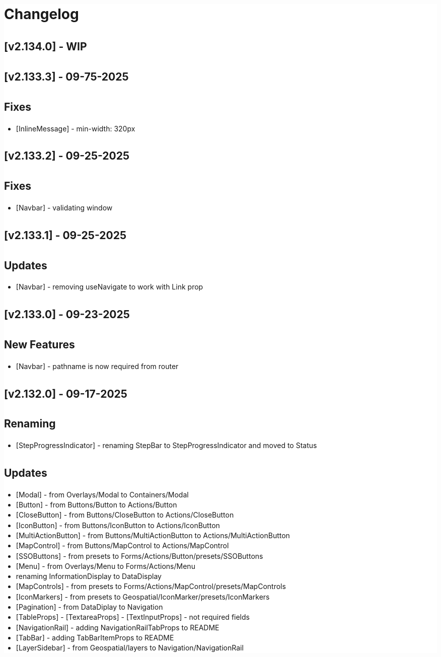 # Changelog

## [v2.134.0] - WIP

## [v2.133.3] - 09-75-2025

## Fixes

- [InlineMessage] - min-width: 320px

## [v2.133.2] - 09-25-2025

## Fixes

- [Navbar] - validating window

## [v2.133.1] - 09-25-2025

## Updates

- [Navbar] - removing useNavigate to work with Link prop

## [v2.133.0] - 09-23-2025

## New Features

- [Navbar] - pathname is now required from router

## [v2.132.0] - 09-17-2025

## Renaming

- [StepProgressIndicator] - renaming StepBar to StepProgressIndicator and moved to Status

## Updates

- [Modal] - from Overlays/Modal to Containers/Modal
- [Button] - from Buttons/Button to Actions/Button
- [CloseButton] - from Buttons/CloseButton to Actions/CloseButton
- [IconButton] - from Buttons/IconButton to Actions/IconButton
- [MultiActionButton] - from Buttons/MultiActionButton to Actions/MultiActionButton
- [MapControl] - from Buttons/MapControl to Actions/MapControl
- [SSOButtons] - from presets to Forms/Actions/Button/presets/SSOButtons
- [Menu] - from Overlays/Menu to Forms/Actions/Menu
- renaming InformationDisplay to DataDisplay
- [MapControls] - from presets to Forms/Actions/MapControl/presets/MapControls
- [IconMarkers] - from presets to Geospatial/IconMarker/presets/IconMarkers
- [Pagination] - from DataDiplay to Navigation
- [TableProps] - [TextareaProps] - [TextInputProps] - not required fields
- [NavigationRail] - adding NavigationRailTabProps to README
- [TabBar] - adding TabBarItemProps to README
- [LayerSidebar] - from Geospatial/layers to Navigation/NavigationRail
